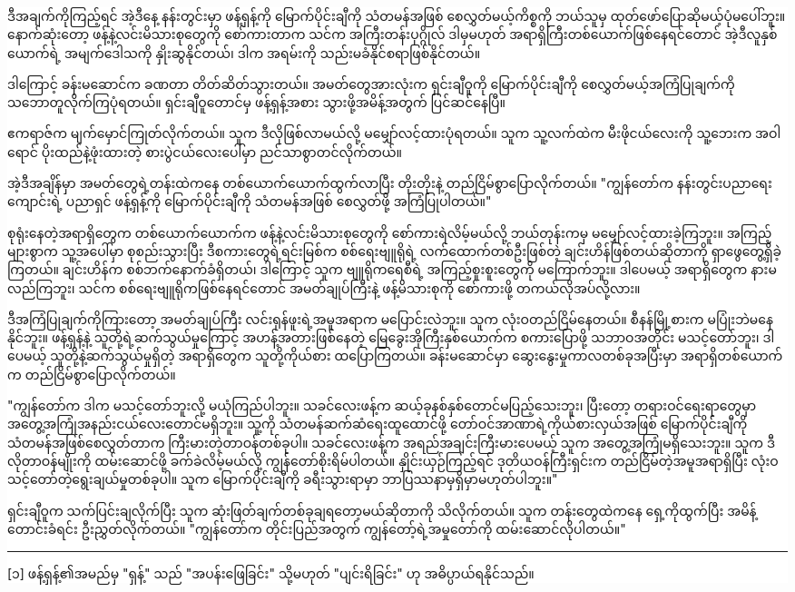 ဒီအချက်ကိုကြည့်ရင် အဲ့ဒီနေ့ နန်းတွင်းမှာ ဖန့်ရှန့်ကို မြောက်ပိုင်းချီကို သံတမန်အဖြစ် စေလွှတ်မယ့်ကိစ္စကို ဘယ်သူမှ ထုတ်ဖော်ပြောဆိုမယ့်ပုံမပေါ်ဘူး။ နောက်ဆုံးတော့ ဖန့်နဲ့လင်းမိသားစုတွေကို စော်ကားတာက သင်က အကြီးတန်းပုဂ္ဂိုလ် ဒါမှမဟုတ် အရာရှိကြီးတစ်ယောက်ဖြစ်နေရင်တောင် အဲ့ဒီလူနှစ်ယောက်ရဲ့ အမျက်ဒေါသကို နှိုးဆွနိုင်တယ်၊ ဒါက အရမ်းကို သည်းမခံနိုင်စရာဖြစ်နိုင်တယ်။

ဒါကြောင့် ခန်းမဆောင်က ခဏတာ တိတ်ဆိတ်သွားတယ်။ အမတ်တွေအားလုံးက ရှင်းချီဝူကို မြောက်ပိုင်းချီကို စေလွှတ်မယ့်အကြံပြုချက်ကို သဘောတူလိုက်ကြပုံရတယ်။ ရှင်းချီဝူတောင်မှ ဖန့်ရှန့်အစား သွားဖို့အမိန့်အတွက် ပြင်ဆင်နေပြီ။

ဧကရာဇ်က မျက်မှောင်ကြုတ်လိုက်တယ်။ သူက ဒီလိုဖြစ်လာမယ်လို့ မမျှော်လင့်ထားပုံရတယ်။ သူက သူ့လက်ထဲက မီးဖိုငယ်လေးကို သူ့ဘေးက အဝါရောင် ပိုးထည်နဲ့ဖုံးထားတဲ့ စားပွဲငယ်လေးပေါ်မှာ ညင်သာစွာတင်လိုက်တယ်။

အဲ့ဒီအချိန်မှာ အမတ်တွေရဲ့တန်းထဲကနေ တစ်ယောက်ယောက်ထွက်လာပြီး တိုးတိုးနဲ့ တည်ငြိမ်စွာပြောလိုက်တယ်။ "ကျွန်တော်က နန်းတွင်းပညာရေးကျောင်းရဲ့ ပညာရှင် ဖန့်ရှန့်ကို မြောက်ပိုင်းချီကို သံတမန်အဖြစ် စေလွှတ်ဖို့ အကြံပြုပါတယ်။"

စုရုံးနေတဲ့အရာရှိတွေက တစ်ယောက်ယောက်က ဖန့်နဲ့လင်းမိသားစုတွေကို စော်ကားရဲလိမ့်မယ်လို့ ဘယ်တုန်းကမှ မမျှော်လင့်ထားခဲ့ကြဘူး။ အကြည့်များစွာက သူ့အပေါ်မှာ စုစည်းသွားပြီး ဒီစကားတွေရဲ့ရင်းမြစ်က စစ်ရေးဗျူရိုရဲ့ လက်ထောက်တစ်ဦးဖြစ်တဲ့ ချင်းဟိန်ဖြစ်တယ်ဆိုတာကို ရှာဖွေတွေ့ရှိခဲ့ကြတယ်။ ချင်းဟိန်က စစ်ဘက်နောက်ခံရှိတယ်၊ ဒါကြောင့် သူက ဗျူရိုကရေစီရဲ့ အကြည့်စူးစူးတွေကို မကြောက်ဘူး။ ဒါပေမယ့် အရာရှိတွေက နားမလည်ကြဘူး၊ သင်က စစ်ရေးဗျူရိုကဖြစ်နေရင်တောင် အမတ်ချုပ်ကြီးနဲ့ ဖန့်မိသားစုကို စော်ကားဖို့ တကယ်လိုအပ်လို့လား။

ဒီအကြံပြုချက်ကိုကြားတော့ အမတ်ချုပ်ကြီး လင်းရုန်ဖူးရဲ့အမူအရာက မပြောင်းလဲဘူး။ သူက လုံးဝတည်ငြိမ်နေတယ်။ စီနန်မြို့စားက မပြုံးဘဲမနေနိုင်ဘူး။ ဖန့်ရှန့်နဲ့ သူတို့ရဲ့ဆက်သွယ်မှုကြောင့် အဟန့်အတားဖြစ်နေတဲ့ မြေခွေးအိုကြီးနှစ်ယောက်က စကားပြောဖို့ သဘာဝအတိုင်း မသင့်တော်ဘူး၊ ဒါပေမယ့် သူတို့နဲ့ဆက်သွယ်မှုရှိတဲ့ အရာရှိတွေက သူတို့ကိုယ်စား ထပြောကြတယ်။ ခန်းမဆောင်မှာ ဆွေးနွေးမှုကာလတစ်ခုအပြီးမှာ အရာရှိတစ်ယောက်က တည်ငြိမ်စွာပြောလိုက်တယ်။

"ကျွန်တော်က ဒါက မသင့်တော်ဘူးလို့ မယုံကြည်ပါဘူး။ သခင်လေးဖန့်က ဆယ့်ခုနစ်နှစ်တောင်မပြည့်သေးဘူး၊ ပြီးတော့ တရားဝင်ရေးရာတွေမှာ အတွေ့အကြုံအနည်းငယ်လေးတောင်မရှိဘူး။ သူ့ကို သံတမန်ဆက်ဆံရေးထူထောင်ဖို့ တော်ဝင်အာဏာရဲ့ကိုယ်စားလှယ်အဖြစ် မြောက်ပိုင်းချီကို သံတမန်အဖြစ်စေလွှတ်တာက ကြီးမားတဲ့တာဝန်တစ်ခုပါ။ သခင်လေးဖန့်က အရည်အချင်းကြီးမားပေမယ့် သူက အတွေ့အကြုံမရှိသေးဘူး။ သူက ဒီလိုတာဝန်မျိုးကို ထမ်းဆောင်ဖို့ ခက်ခဲလိမ့်မယ်လို့ ကျွန်တော်စိုးရိမ်ပါတယ်။ နှိုင်းယှဉ်ကြည့်ရင် ဒုတိယဝန်ကြီးရှင်းက တည်ငြိမ်တဲ့အမူအရာရှိပြီး လုံးဝသင့်တော်တဲ့ရွေးချယ်မှုတစ်ခုပါ။ သူက မြောက်ပိုင်းချီကို ခရီးသွားရာမှာ ဘာပြဿနာမှရှိမှာမဟုတ်ပါဘူး။"

ရှင်းချီဝူက သက်ပြင်းချလိုက်ပြီး သူက ဆုံးဖြတ်ချက်တစ်ခုချရတော့မယ်ဆိုတာကို သိလိုက်တယ်။ သူက တန်းတွေထဲကနေ ရှေ့ကိုထွက်ပြီး အမိန့်တောင်းခံရင်း ဦးညွှတ်လိုက်တယ်။ "ကျွန်တော်က တိုင်းပြည်အတွက် ကျွန်တော့်ရဲ့အမှုတော်ကို ထမ်းဆောင်လိုပါတယ်။"

---

[၁] ဖန့်ရှန့်၏အမည်မှ "ရှန့်" သည် "အပန်းဖြေခြင်း" သို့မဟုတ် "ပျင်းရိခြင်း" ဟု အဓိပ္ပာယ်ရနိုင်သည်။

